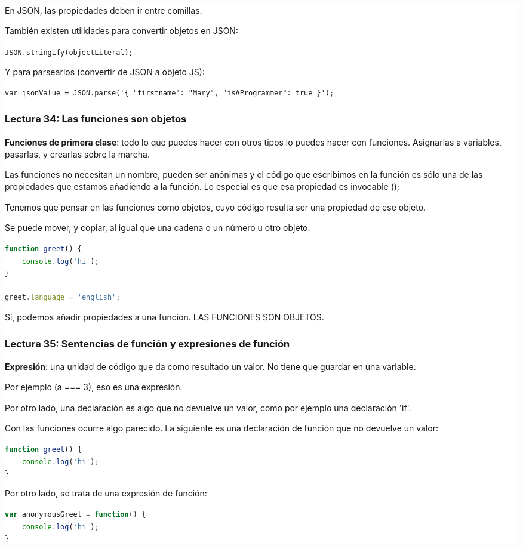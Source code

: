 En JSON, las propiedades deben ir entre comillas.

También existen utilidades para convertir objetos en JSON:

`JSON.stringify(objectLiteral);`

Y para parsearlos (convertir de JSON a objeto JS):

`var jsonValue = JSON.parse('{ "firstname": "Mary", "isAProgrammer": true }');`

### Lectura 34: Las funciones son objetos

**Funciones de primera clase**: todo lo que puedes hacer con otros tipos lo puedes hacer con funciones. Asignarlas a variables, pasarlas, y crearlas sobre la marcha.

Las funciones no necesitan un nombre, pueden ser anónimas y el código que escribimos en la función es sólo una de las propiedades que estamos añadiendo a la función. Lo especial es que esa propiedad es invocable ();

Tenemos que pensar en las funciones como objetos, cuyo código resulta ser una propiedad de ese objeto.

Se puede mover, y copiar, al igual que una cadena o un número u otro objeto.

```javascript
function greet() {
    console.log('hi');
}

greet.language = 'english';
```

Sí, podemos añadir propiedades a una función. LAS FUNCIONES SON OBJETOS.

### Lectura 35: Sentencias de función y expresiones de función

**Expresión**: una unidad de código que da como resultado un valor. No tiene que guardar en una variable.

Por ejemplo (a === 3), eso es una expresión.

Por otro lado, una declaración es algo que no devuelve un valor, como por ejemplo una declaración 'if'.

Con las funciones ocurre algo parecido. La siguiente es una declaración de función que no devuelve un valor:

```javascript
function greet() {
    console.log('hi');
}
```

Por otro lado, se trata de una expresión de función:

```javascript
var anonymousGreet = function() {
    console.log('hi');
}
```
